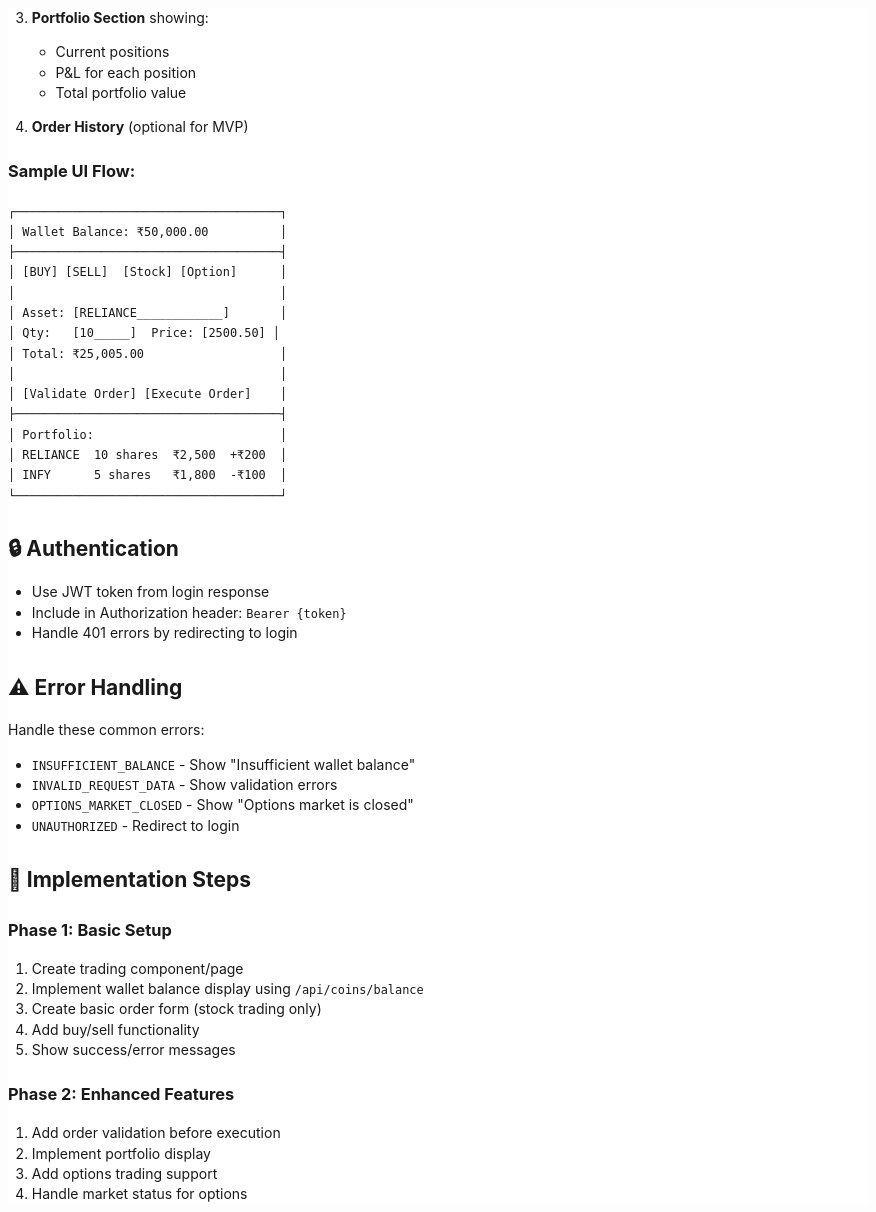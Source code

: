 3. **Portfolio Section** showing:
   - Current positions
   - P&L for each position
   - Total portfolio value

4. **Order History** (optional for MVP)

### **Sample UI Flow:**
```
┌─────────────────────────────────────┐
│ Wallet Balance: ₹50,000.00          │
├─────────────────────────────────────┤
│ [BUY] [SELL]  [Stock] [Option]      │
│                                     │
│ Asset: [RELIANCE____________]       │
│ Qty:   [10_____]  Price: [2500.50] │
│ Total: ₹25,005.00                   │
│                                     │
│ [Validate Order] [Execute Order]    │
├─────────────────────────────────────┤
│ Portfolio:                          │
│ RELIANCE  10 shares  ₹2,500  +₹200  │
│ INFY      5 shares   ₹1,800  -₹100  │
└─────────────────────────────────────┘
```

## 🔒 Authentication
- Use JWT token from login response
- Include in Authorization header: `Bearer {token}`
- Handle 401 errors by redirecting to login

## ⚠️ Error Handling
Handle these common errors:
- `INSUFFICIENT_BALANCE` - Show "Insufficient wallet balance"
- `INVALID_REQUEST_DATA` - Show validation errors
- `OPTIONS_MARKET_CLOSED` - Show "Options market is closed"
- `UNAUTHORIZED` - Redirect to login

## 📝 Implementation Steps

### **Phase 1: Basic Setup**
1. Create trading component/page
2. Implement wallet balance display using `/api/coins/balance`
3. Create basic order form (stock trading only)
4. Add buy/sell functionality
5. Show success/error messages

### **Phase 2: Enhanced Features**
1. Add order validation before execution
2. Implement portfolio display
3. Add options trading support
4. Handle market status for options
